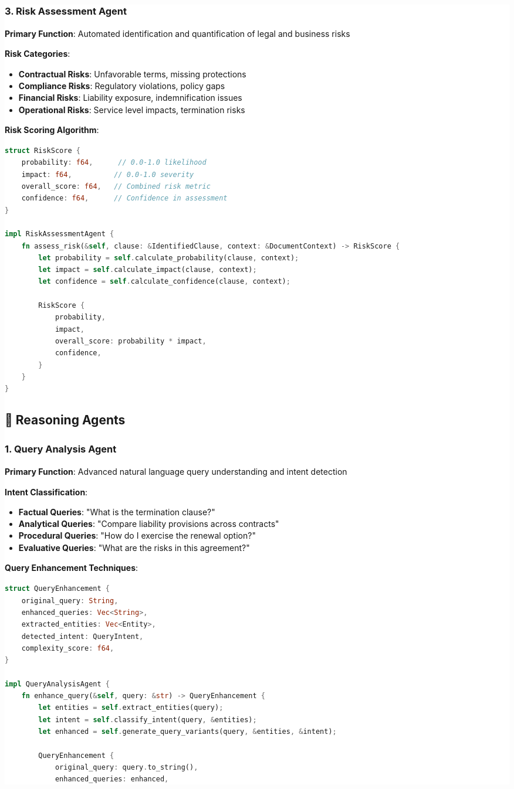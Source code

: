 ### 3. Risk Assessment Agent
**Primary Function**: Automated identification and quantification of legal and business risks

**Risk Categories**:
- **Contractual Risks**: Unfavorable terms, missing protections
- **Compliance Risks**: Regulatory violations, policy gaps
- **Financial Risks**: Liability exposure, indemnification issues
- **Operational Risks**: Service level impacts, termination risks

**Risk Scoring Algorithm**:
```rust
struct RiskScore {
    probability: f64,      // 0.0-1.0 likelihood
    impact: f64,          // 0.0-1.0 severity
    overall_score: f64,   // Combined risk metric
    confidence: f64,      // Confidence in assessment
}

impl RiskAssessmentAgent {
    fn assess_risk(&self, clause: &IdentifiedClause, context: &DocumentContext) -> RiskScore {
        let probability = self.calculate_probability(clause, context);
        let impact = self.calculate_impact(clause, context);
        let confidence = self.calculate_confidence(clause, context);

        RiskScore {
            probability,
            impact,
            overall_score: probability * impact,
            confidence,
        }
    }
}
```

## 🧠 Reasoning Agents

### 1. Query Analysis Agent
**Primary Function**: Advanced natural language query understanding and intent detection

**Intent Classification**:
- **Factual Queries**: "What is the termination clause?"
- **Analytical Queries**: "Compare liability provisions across contracts"
- **Procedural Queries**: "How do I exercise the renewal option?"
- **Evaluative Queries**: "What are the risks in this agreement?"

**Query Enhancement Techniques**:
```rust
struct QueryEnhancement {
    original_query: String,
    enhanced_queries: Vec<String>,
    extracted_entities: Vec<Entity>,
    detected_intent: QueryIntent,
    complexity_score: f64,
}

impl QueryAnalysisAgent {
    fn enhance_query(&self, query: &str) -> QueryEnhancement {
        let entities = self.extract_entities(query);
        let intent = self.classify_intent(query, &entities);
        let enhanced = self.generate_query_variants(query, &entities, &intent);

        QueryEnhancement {
            original_query: query.to_string(),
            enhanced_queries: enhanced,
```